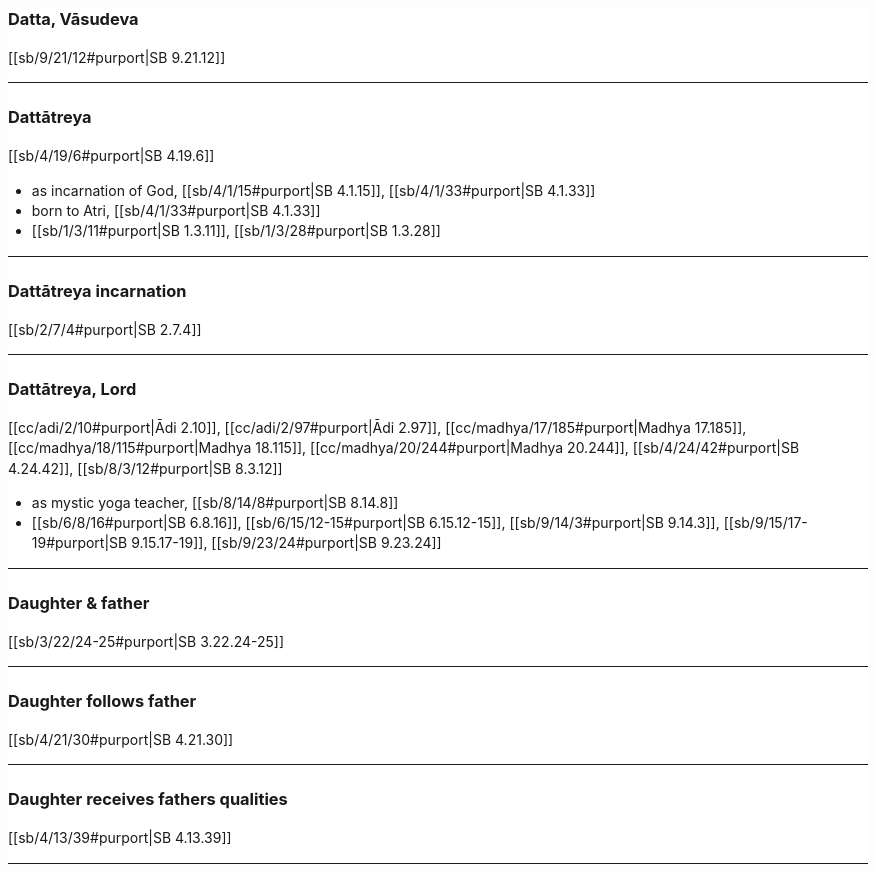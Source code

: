 ### Datta, Vāsudeva

[[sb/9/21/12#purport|SB 9.21.12]]


---

### Dattātreya

[[sb/4/19/6#purport|SB 4.19.6]]

* as incarnation of God, [[sb/4/1/15#purport|SB 4.1.15]], [[sb/4/1/33#purport|SB 4.1.33]]
* born to Atri, [[sb/4/1/33#purport|SB 4.1.33]]
*  [[sb/1/3/11#purport|SB 1.3.11]], [[sb/1/3/28#purport|SB 1.3.28]]

---

### Dattātreya incarnation

[[sb/2/7/4#purport|SB 2.7.4]]


---

### Dattātreya, Lord

[[cc/adi/2/10#purport|Ādi 2.10]], [[cc/adi/2/97#purport|Ādi 2.97]], [[cc/madhya/17/185#purport|Madhya 17.185]], [[cc/madhya/18/115#purport|Madhya 18.115]], [[cc/madhya/20/244#purport|Madhya 20.244]], [[sb/4/24/42#purport|SB 4.24.42]], [[sb/8/3/12#purport|SB 8.3.12]]

* as mystic yoga teacher, [[sb/8/14/8#purport|SB 8.14.8]]
*  [[sb/6/8/16#purport|SB 6.8.16]], [[sb/6/15/12-15#purport|SB 6.15.12-15]], [[sb/9/14/3#purport|SB 9.14.3]], [[sb/9/15/17-19#purport|SB 9.15.17-19]], [[sb/9/23/24#purport|SB 9.23.24]]

---

### Daughter & father

[[sb/3/22/24-25#purport|SB 3.22.24-25]]


---

### Daughter follows father

[[sb/4/21/30#purport|SB 4.21.30]]


---

### Daughter receives fathers qualities

[[sb/4/13/39#purport|SB 4.13.39]]


---
